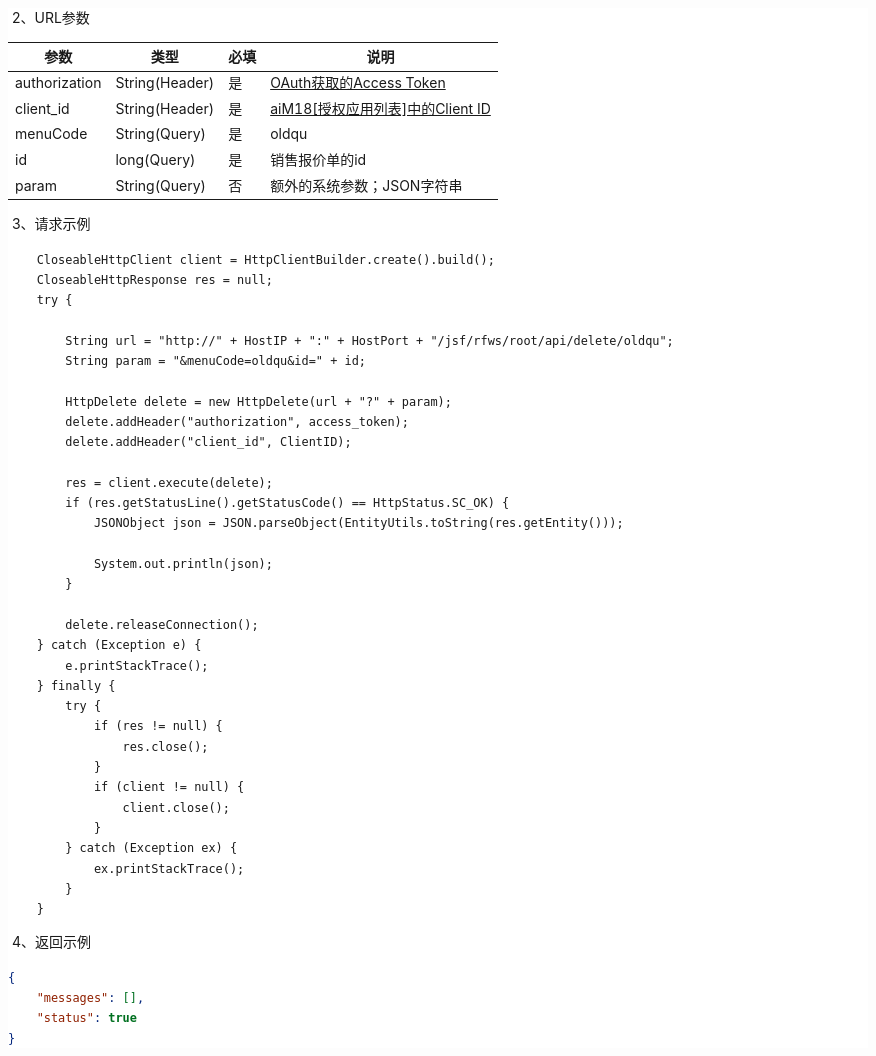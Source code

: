 ​		2、URL参数

| 参数          | 类型           | 必填 | 说明                                                         |
| ------------- | -------------- | ---- | ------------------------------------------------------------ |
| authorization | String(Header) | 是   | [OAuth获取的Access Token](/pages/jd4373/#获取访问令牌)        |
| client_id     | String(Header) | 是   | [aiM18[授权应用列表]中的Client ID](/pages/jd4373/#注册应用程序) |
| menuCode      | String(Query)  | 是   | oldqu                                                        |
| id            | long(Query)    | 是   | 销售报价单的id                                               |
| param         | String(Query)  | 否   | 额外的系统参数；JSON字符串                                   |

​		3、请求示例

		CloseableHttpClient client = HttpClientBuilder.create().build();
		CloseableHttpResponse res = null;
		try {
	
			String url = "http://" + HostIP + ":" + HostPort + "/jsf/rfws/root/api/delete/oldqu";
			String param = "&menuCode=oldqu&id=" + id;
	
			HttpDelete delete = new HttpDelete(url + "?" + param);
			delete.addHeader("authorization", access_token);
			delete.addHeader("client_id", ClientID);
	
			res = client.execute(delete);
			if (res.getStatusLine().getStatusCode() == HttpStatus.SC_OK) {
				JSONObject json = JSON.parseObject(EntityUtils.toString(res.getEntity()));
	
				System.out.println(json);
			}
	
			delete.releaseConnection();
		} catch (Exception e) {
			e.printStackTrace();
		} finally {
			try {
				if (res != null) {
					res.close();
				}
				if (client != null) {
					client.close();
				}
			} catch (Exception ex) {
				ex.printStackTrace();
			}
		}				

​		4、返回示例

```json
{
	"messages": [],
	"status": true
}
```
